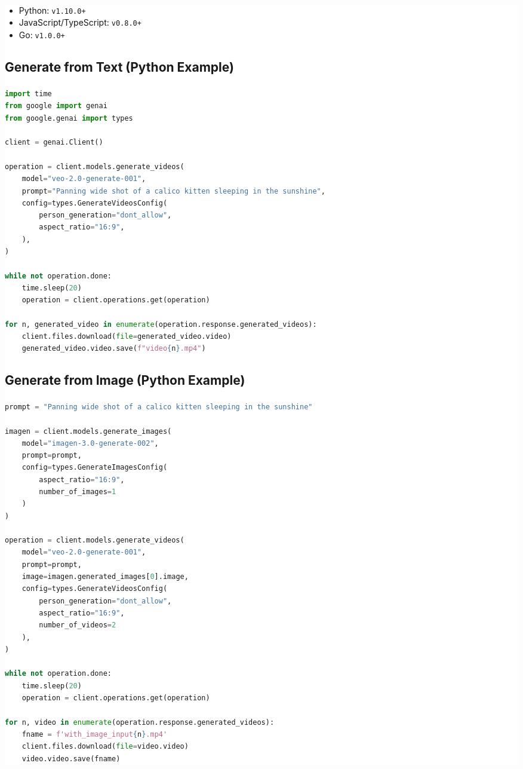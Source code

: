 * Python: `v1.10.0+`
* JavaScript/TypeScript: `v0.8.0+`
* Go: `v1.0.0+`

## Generate from Text (Python Example)

```python
import time
from google import genai
from google.genai import types

client = genai.Client()

operation = client.models.generate_videos(
    model="veo-2.0-generate-001",
    prompt="Panning wide shot of a calico kitten sleeping in the sunshine",
    config=types.GenerateVideosConfig(
        person_generation="dont_allow",
        aspect_ratio="16:9",
    ),
)

while not operation.done:
    time.sleep(20)
    operation = client.operations.get(operation)

for n, generated_video in enumerate(operation.response.generated_videos):
    client.files.download(file=generated_video.video)
    generated_video.video.save(f"video{n}.mp4")
```

## Generate from Image (Python Example)

```python
prompt = "Panning wide shot of a calico kitten sleeping in the sunshine"

imagen = client.models.generate_images(
    model="imagen-3.0-generate-002",
    prompt=prompt,
    config=types.GenerateImagesConfig(
        aspect_ratio="16:9",
        number_of_images=1
    )
)

operation = client.models.generate_videos(
    model="veo-2.0-generate-001",
    prompt=prompt,
    image=imagen.generated_images[0].image,
    config=types.GenerateVideosConfig(
        person_generation="dont_allow",
        aspect_ratio="16:9",
        number_of_videos=2
    ),
)

while not operation.done:
    time.sleep(20)
    operation = client.operations.get(operation)

for n, video in enumerate(operation.response.generated_videos):
    fname = f'with_image_input{n}.mp4'
    client.files.download(file=video.video)
    video.video.save(fname)
```